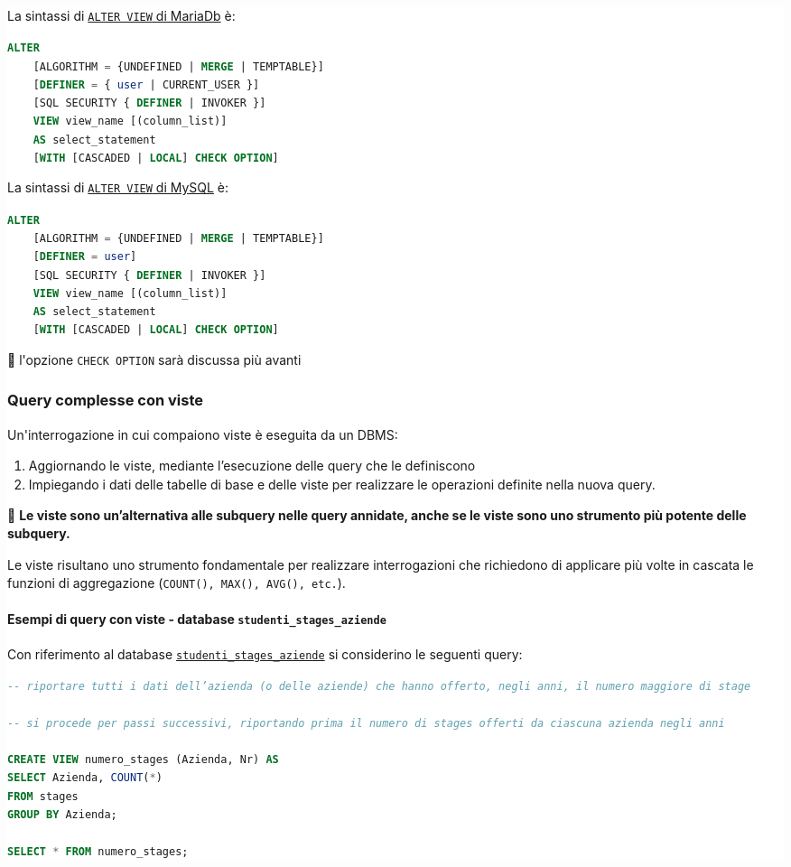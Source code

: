 La sintassi di [`ALTER VIEW` di MariaDb](https://mariadb.com/kb/en/alter-view/) è:

```sql
ALTER
    [ALGORITHM = {UNDEFINED | MERGE | TEMPTABLE}]
    [DEFINER = { user | CURRENT_USER }]
    [SQL SECURITY { DEFINER | INVOKER }]
    VIEW view_name [(column_list)]
    AS select_statement
    [WITH [CASCADED | LOCAL] CHECK OPTION]
```

La sintassi di [`ALTER VIEW` di MySQL](https://dev.mysql.com/doc/refman/9.1/en/alter-view.html) è:

```sql
ALTER
    [ALGORITHM = {UNDEFINED | MERGE | TEMPTABLE}]
    [DEFINER = user]
    [SQL SECURITY { DEFINER | INVOKER }]
    VIEW view_name [(column_list)]
    AS select_statement
    [WITH [CASCADED | LOCAL] CHECK OPTION]
```

:memo: l'opzione `CHECK OPTION` sarà discussa più avanti

### Query complesse con viste

Un'interrogazione in cui compaiono viste è eseguita da un DBMS:

1. Aggiornando le viste, mediante l’esecuzione delle query che le definiscono
2. Impiegando i dati delle tabelle di base e delle viste per realizzare le operazioni definite nella nuova query.

:memo: **Le viste sono un’alternativa alle subquery nelle query annidate, anche se le viste sono uno strumento più potente delle subquery.**

Le viste risultano uno strumento fondamentale per realizzare interrogazioni che richiedono di applicare più volte in cascata le funzioni di aggregazione (`COUNT(), MAX(), AVG(), etc.`).

#### Esempi di query con viste - database `studenti_stages_aziende`

Con riferimento al database [`studenti_stages_aziende`](../../sql-scripts/03-stages/studenti_stages_aziende.sql) si considerino le seguenti query:

```sql
-- riportare tutti i dati dell’azienda (o delle aziende) che hanno offerto, negli anni, il numero maggiore di stage

-- si procede per passi successivi, riportando prima il numero di stages offerti da ciascuna azienda negli anni

CREATE VIEW numero_stages (Azienda, Nr) AS
SELECT Azienda, COUNT(*)
FROM stages
GROUP BY Azienda;

SELECT * FROM numero_stages;
```


[^1]: [MySQL Tutorial - subquery](https://www.mysqltutorial.org/mysql-basics/mysql-subquery/)